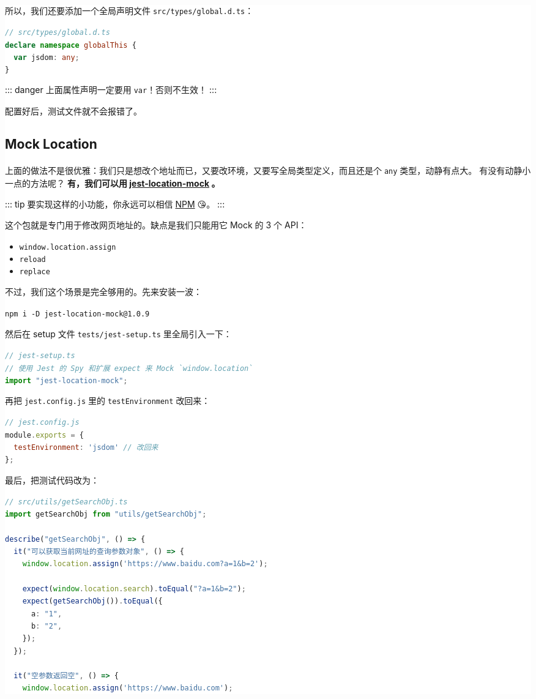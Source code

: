 所以，我们还要添加一个全局声明文件 `src/types/global.d.ts`：

```ts
// src/types/global.d.ts
declare namespace globalThis {
  var jsdom: any;
}
```

::: danger
上面属性声明一定要用 `var`！否则不生效！
:::

配置好后，测试文件就不会报错了。

## Mock Location

上面的做法不是很优雅：我们只是想改个地址而已，又要改环境，又要写全局类型定义，而且还是个 `any` 类型，动静有点大。
有没有动静小一点的方法呢？ **有，我们可以用 [jest-location-mock](https://www.npmjs.com/package/jest-location-mock) 。**

::: tip
要实现这样的小功能，你永远可以相信 [NPM](https://www.npmjs.com/) 😘。
:::

这个包就是专门用于修改网页地址的。缺点是我们只能用它 Mock 的 3 个 API：
* `window.location.assign`
* `reload`
* `replace`

不过，我们这个场景是完全够用的。先来安装一波：

```shell
npm i -D jest-location-mock@1.0.9
```

然后在 setup 文件 `tests/jest-setup.ts` 里全局引入一下：

```js
// jest-setup.ts
// 使用 Jest 的 Spy 和扩展 expect 来 Mock `window.location`
import "jest-location-mock";
```

再把 `jest.config.js` 里的 `testEnvironment` 改回来：

```js
// jest.config.js
module.exports = {
  testEnvironment: 'jsdom' // 改回来
};
```

最后，把测试代码改为：

```ts
// src/utils/getSearchObj.ts
import getSearchObj from "utils/getSearchObj";

describe("getSearchObj", () => {
  it("可以获取当前网址的查询参数对象", () => {
    window.location.assign('https://www.baidu.com?a=1&b=2');

    expect(window.location.search).toEqual("?a=1&b=2");
    expect(getSearchObj()).toEqual({
      a: "1",
      b: "2",
    });
  });

  it("空参数返回空", () => {
    window.location.assign('https://www.baidu.com');
```